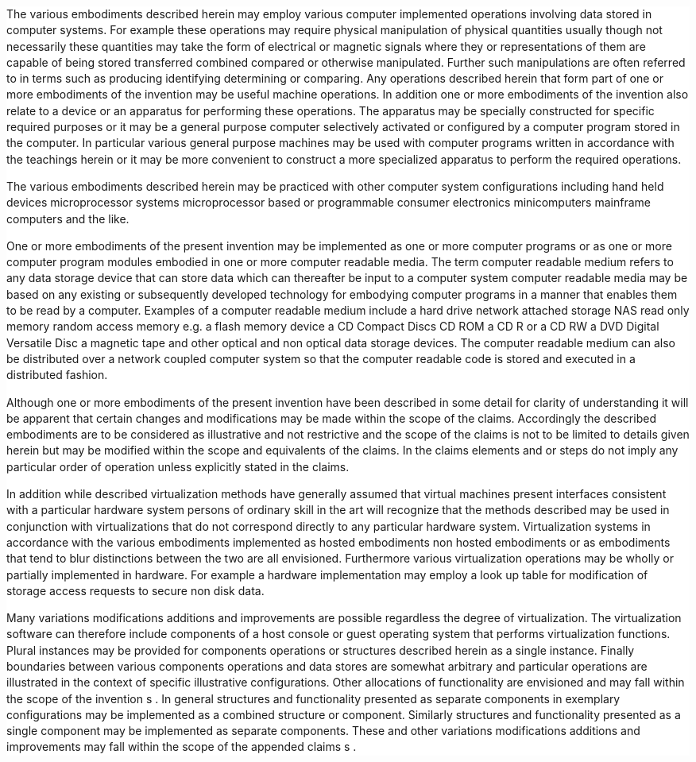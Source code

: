 The various embodiments described herein may employ various computer implemented operations involving data stored in computer systems. For example these operations may require physical manipulation of physical quantities usually though not necessarily these quantities may take the form of electrical or magnetic signals where they or representations of them are capable of being stored transferred combined compared or otherwise manipulated. Further such manipulations are often referred to in terms such as producing identifying determining or comparing. Any operations described herein that form part of one or more embodiments of the invention may be useful machine operations. In addition one or more embodiments of the invention also relate to a device or an apparatus for performing these operations. The apparatus may be specially constructed for specific required purposes or it may be a general purpose computer selectively activated or configured by a computer program stored in the computer. In particular various general purpose machines may be used with computer programs written in accordance with the teachings herein or it may be more convenient to construct a more specialized apparatus to perform the required operations.

The various embodiments described herein may be practiced with other computer system configurations including hand held devices microprocessor systems microprocessor based or programmable consumer electronics minicomputers mainframe computers and the like.

One or more embodiments of the present invention may be implemented as one or more computer programs or as one or more computer program modules embodied in one or more computer readable media. The term computer readable medium refers to any data storage device that can store data which can thereafter be input to a computer system computer readable media may be based on any existing or subsequently developed technology for embodying computer programs in a manner that enables them to be read by a computer. Examples of a computer readable medium include a hard drive network attached storage NAS read only memory random access memory e.g. a flash memory device a CD Compact Discs CD ROM a CD R or a CD RW a DVD Digital Versatile Disc a magnetic tape and other optical and non optical data storage devices. The computer readable medium can also be distributed over a network coupled computer system so that the computer readable code is stored and executed in a distributed fashion.

Although one or more embodiments of the present invention have been described in some detail for clarity of understanding it will be apparent that certain changes and modifications may be made within the scope of the claims. Accordingly the described embodiments are to be considered as illustrative and not restrictive and the scope of the claims is not to be limited to details given herein but may be modified within the scope and equivalents of the claims. In the claims elements and or steps do not imply any particular order of operation unless explicitly stated in the claims.

In addition while described virtualization methods have generally assumed that virtual machines present interfaces consistent with a particular hardware system persons of ordinary skill in the art will recognize that the methods described may be used in conjunction with virtualizations that do not correspond directly to any particular hardware system. Virtualization systems in accordance with the various embodiments implemented as hosted embodiments non hosted embodiments or as embodiments that tend to blur distinctions between the two are all envisioned. Furthermore various virtualization operations may be wholly or partially implemented in hardware. For example a hardware implementation may employ a look up table for modification of storage access requests to secure non disk data.

Many variations modifications additions and improvements are possible regardless the degree of virtualization. The virtualization software can therefore include components of a host console or guest operating system that performs virtualization functions. Plural instances may be provided for components operations or structures described herein as a single instance. Finally boundaries between various components operations and data stores are somewhat arbitrary and particular operations are illustrated in the context of specific illustrative configurations. Other allocations of functionality are envisioned and may fall within the scope of the invention s . In general structures and functionality presented as separate components in exemplary configurations may be implemented as a combined structure or component. Similarly structures and functionality presented as a single component may be implemented as separate components. These and other variations modifications additions and improvements may fall within the scope of the appended claims s .

